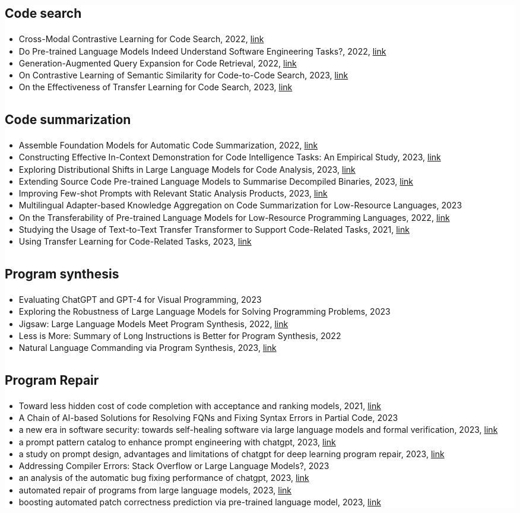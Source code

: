 
## Code search
- Cross-Modal Contrastive Learning for Code Search, 2022, [link](https://ieeexplore.ieee.org/document/9978195/)
- Do Pre-trained Language Models Indeed Understand Software Engineering Tasks?, 2022, [link](http://arxiv.org/abs/2211.10623)
- Generation-Augmented Query Expansion for Code Retrieval, 2022, [link](http://arxiv.org/abs/2212.10692)
- On Contrastive Learning of Semantic Similarity for Code-to-Code Search, 2023, [link](http://arxiv.org/abs/2305.03843)
- On the Effectiveness of Transfer Learning for Code Search, 2023, [link](https://ieeexplore.ieee.org/document/9835142/)

## Code summarization
- Assemble Foundation Models for Automatic Code Summarization, 2022, [link](http://arxiv.org/abs/2201.05222)
- Constructing Effective In-Context Demonstration for Code Intelligence Tasks: An Empirical Study, 2023, [link](http://arxiv.org/abs/2304.07575)
- Exploring Distributional Shifts in Large Language Models for Code Analysis, 2023, [link](http://arxiv.org/abs/2303.09128)
- Extending Source Code Pre-trained Language Models to Summarise Decompiled Binaries, 2023, [link](http://arxiv.org/abs/2301.01701)
- Improving Few-shot Prompts with Relevant Static Analysis Products, 2023, [link](http://arxiv.org/abs/2304.06815)
- Multilingual Adapter-based Knowledge Aggregation on Code Summarization for Low-Resource Languages, 2023
- On the Transferability of Pre-trained Language Models for Low-Resource Programming Languages, 2022, [link](https://dl.acm.org/doi/10.1145/3524610.3527917)
- Studying the Usage of Text-to-Text Transfer Transformer to Support Code-Related Tasks, 2021, [link](https://ieeexplore.ieee.org/document/9401982/)
- Using Transfer Learning for Code-Related Tasks, 2023, [link](https://ieeexplore.ieee.org/document/9797060/)


## Program synthesis
- Evaluating ChatGPT and GPT-4 for Visual Programming, 2023
- Exploring the Robustness of Large Language Models for Solving Programming Problems, 2023
- Jigsaw: Large Language Models Meet Program Synthesis, 2022, [link](https://dl.acm.org/doi/10.1145/3510003.3510203)
- Less is More: Summary of Long Instructions is Better for Program Synthesis, 2022
- Natural Language Commanding via Program Synthesis, 2023, [link](http://arxiv.org/abs/2306.03460)






## Program Repair
- Toward less hidden cost of code completion with acceptance and ranking models, 2021, [link](http://arxiv.org/abs/2106.13928)
- A Chain of AI-based Solutions for Resolving FQNs and Fixing Syntax Errors in Partial Code, 2023
- a new era in software security: towards self-healing software via large language models and formal verification, 2023, [link](http://arxiv.org/abs/2305.14752)
- a prompt pattern catalog to enhance prompt engineering with chatgpt, 2023, [link](http://arxiv.org/abs/2302.11382)
- a study on prompt design, advantages and limitations of chatgpt for deep learning program repair, 2023, [link](http://arxiv.org/abs/2304.08191)
- Addressing Compiler Errors: Stack Overflow or Large Language Models?, 2023
- an analysis of the automatic bug fixing performance of chatgpt, 2023, [link](http://arxiv.org/abs/2301.08653)
- automated repair of programs from large language models, 2023, [link](http://arxiv.org/abs/2205.10583)
- boosting automated patch correctness prediction via pre-trained language model, 2023, [link](http://arxiv.org/abs/2301.12453)